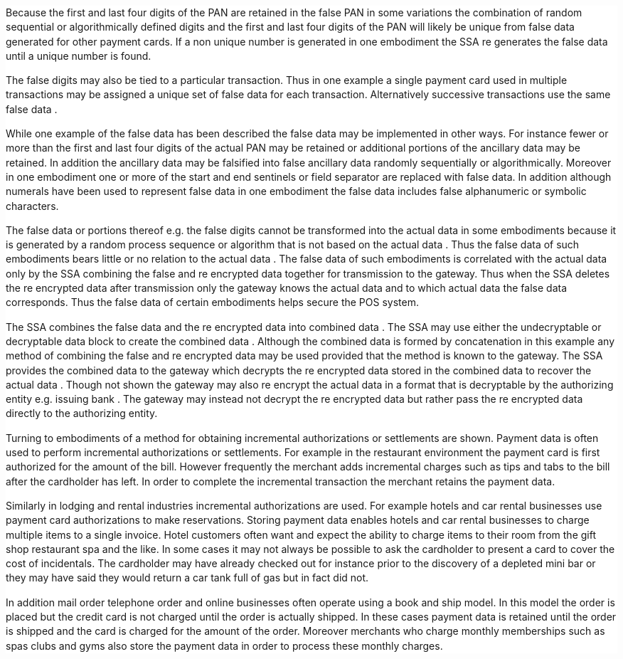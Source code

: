 Because the first and last four digits of the PAN are retained in the false PAN in some variations the combination of random sequential or algorithmically defined digits and the first and last four digits of the PAN will likely be unique from false data generated for other payment cards. If a non unique number is generated in one embodiment the SSA re generates the false data until a unique number is found.

The false digits may also be tied to a particular transaction. Thus in one example a single payment card used in multiple transactions may be assigned a unique set of false data for each transaction. Alternatively successive transactions use the same false data .

While one example of the false data has been described the false data may be implemented in other ways. For instance fewer or more than the first and last four digits of the actual PAN may be retained or additional portions of the ancillary data may be retained. In addition the ancillary data may be falsified into false ancillary data randomly sequentially or algorithmically. Moreover in one embodiment one or more of the start and end sentinels or field separator are replaced with false data. In addition although numerals have been used to represent false data in one embodiment the false data includes false alphanumeric or symbolic characters.

The false data or portions thereof e.g. the false digits cannot be transformed into the actual data in some embodiments because it is generated by a random process sequence or algorithm that is not based on the actual data . Thus the false data of such embodiments bears little or no relation to the actual data . The false data of such embodiments is correlated with the actual data only by the SSA combining the false and re encrypted data together for transmission to the gateway. Thus when the SSA deletes the re encrypted data after transmission only the gateway knows the actual data and to which actual data the false data corresponds. Thus the false data of certain embodiments helps secure the POS system.

The SSA combines the false data and the re encrypted data into combined data . The SSA may use either the undecryptable or decryptable data block to create the combined data . Although the combined data is formed by concatenation in this example any method of combining the false and re encrypted data may be used provided that the method is known to the gateway. The SSA provides the combined data to the gateway which decrypts the re encrypted data stored in the combined data to recover the actual data . Though not shown the gateway may also re encrypt the actual data in a format that is decryptable by the authorizing entity e.g. issuing bank . The gateway may instead not decrypt the re encrypted data but rather pass the re encrypted data directly to the authorizing entity.

Turning to embodiments of a method for obtaining incremental authorizations or settlements are shown. Payment data is often used to perform incremental authorizations or settlements. For example in the restaurant environment the payment card is first authorized for the amount of the bill. However frequently the merchant adds incremental charges such as tips and tabs to the bill after the cardholder has left. In order to complete the incremental transaction the merchant retains the payment data.

Similarly in lodging and rental industries incremental authorizations are used. For example hotels and car rental businesses use payment card authorizations to make reservations. Storing payment data enables hotels and car rental businesses to charge multiple items to a single invoice. Hotel customers often want and expect the ability to charge items to their room from the gift shop restaurant spa and the like. In some cases it may not always be possible to ask the cardholder to present a card to cover the cost of incidentals. The cardholder may have already checked out for instance prior to the discovery of a depleted mini bar or they may have said they would return a car tank full of gas but in fact did not.

In addition mail order telephone order and online businesses often operate using a book and ship model. In this model the order is placed but the credit card is not charged until the order is actually shipped. In these cases payment data is retained until the order is shipped and the card is charged for the amount of the order. Moreover merchants who charge monthly memberships such as spas clubs and gyms also store the payment data in order to process these monthly charges.
